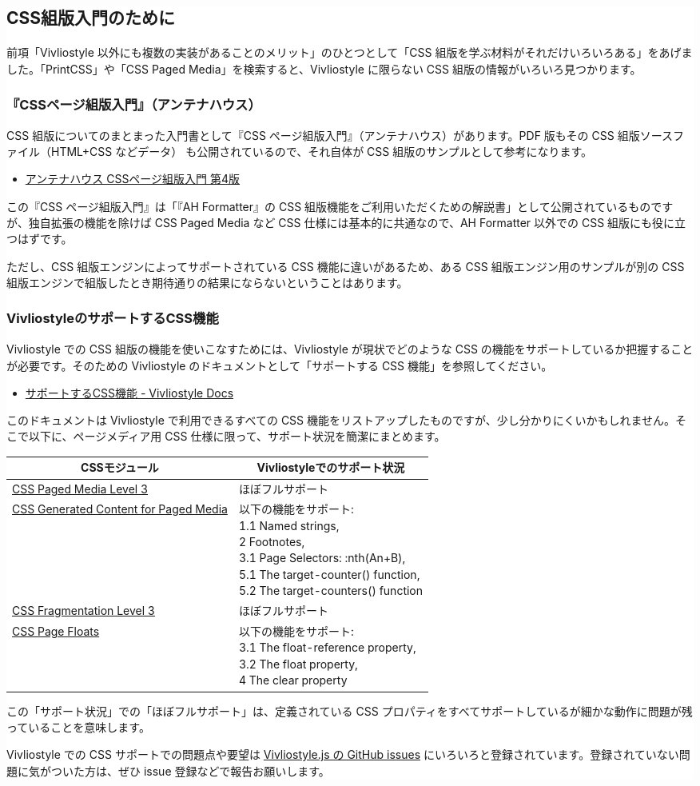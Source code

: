 ## CSS組版入門のために

前項「Vivliostyle 以外にも複数の実装があることのメリット」のひとつとして「CSS 組版を学ぶ材料がそれだけいろいろある」をあげました。「PrintCSS」や「CSS Paged Media」を検索すると、Vivliostyle に限らない CSS 組版の情報がいろいろ見つかります。

### 『CSSページ組版入門』（アンテナハウス）

CSS 組版についてのまとまった入門書として『CSS ページ組版入門』（アンテナハウス）があります。PDF 版もその CSS 組版ソースファイル（HTML+CSS などデータ）
も公開されているので、それ自体が CSS 組版のサンプルとして参考になります。

- [アンテナハウス CSSページ組版入門 第4版](https://www.antenna.co.jp/AHF/ahf_publication/#CSSPrint)

この『CSS ページ組版入門』は「『AH Formatter』の CSS 組版機能をご利用いただくための解説書」として公開されているものですが、独自拡張の機能を除けば CSS Paged Media など CSS 仕様には基本的に共通なので、AH Formatter 以外での CSS 組版にも役に立つはずです。

ただし、CSS 組版エンジンによってサポートされている CSS 機能に違いがあるため、ある CSS 組版エンジン用のサンプルが別の CSS 組版エンジンで組版したとき期待通りの結果にならないということはあります。

### VivliostyleのサポートするCSS機能

Vivliostyle での CSS 組版の機能を使いこなすためには、Vivliostyle が現状でどのような CSS の機能をサポートしているか把握することが必要です。そのための Vivliostyle のドキュメントとして「サポートする CSS 機能」を参照してください。

- [サポートするCSS機能 - Vivliostyle Docs](https://docs.vivliostyle.org/#/ja/supported-css-features)

このドキュメントは Vivliostyle で利用できるすべての CSS 機能をリストアップしたものですが、少し分かりにくいかもしれません。そこで以下に、ページメディア用 CSS 仕様に限って、サポート状況を簡潔にまとめます。

| CSSモジュール | Vivliostyleでのサポート状況
|-------------|-----------------------
| [CSS Paged Media Level 3](https://www.w3.org/TR/css-page-3/) | ほぼフルサポート |
| [CSS Generated Content for Paged Media](https://www.w3.org/TR/css-gcpm-3/) | 以下の機能をサポート: <br>1.1 Named strings, <br>2 Footnotes, <br>3.1 Page Selectors: :nth(An+B), <br>5.1 The target-counter() function, <br>5.2 The target-counters() function
| [CSS Fragmentation Level 3](https://www.w3.org/TR/css-break-3/) | ほぼフルサポート |
| [CSS Page Floats](https://www.w3.org/TR/css-page-floats-3/) |  以下の機能をサポート: <br>3.1 The float-reference property, <br>3.2 The float property, <br>4 The clear property

この「サポート状況」での「ほぼフルサポート」は、定義されている CSS プロパティをすべてサポートしているが細かな動作に問題が残っていることを意味します。

Vivliostyle での CSS サポートでの問題点や要望は [Vivliostyle.js の GitHub issues](https://github.com/vivliostyle/vivliostyle.js/issues) にいろいろと登録されています。登録されていない問題に気がついた方は、ぜひ issue 登録などで報告お願いします。
